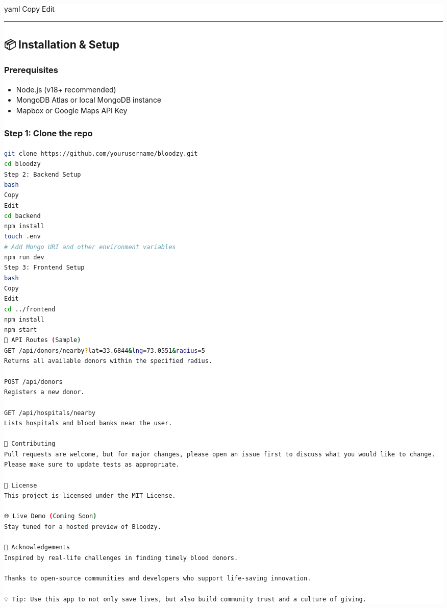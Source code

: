 yaml
Copy
Edit

---

## 📦 Installation & Setup

### Prerequisites
- Node.js (v18+ recommended)
- MongoDB Atlas or local MongoDB instance
- Mapbox or Google Maps API Key

### Step 1: Clone the repo
```bash
git clone https://github.com/yourusername/bloodzy.git
cd bloodzy
Step 2: Backend Setup
bash
Copy
Edit
cd backend
npm install
touch .env
# Add Mongo URI and other environment variables
npm run dev
Step 3: Frontend Setup
bash
Copy
Edit
cd ../frontend
npm install
npm start
🧪 API Routes (Sample)
GET /api/donors/nearby?lat=33.6844&lng=73.0551&radius=5
Returns all available donors within the specified radius.

POST /api/donors
Registers a new donor.

GET /api/hospitals/nearby
Lists hospitals and blood banks near the user.

🤝 Contributing
Pull requests are welcome, but for major changes, please open an issue first to discuss what you would like to change.
Please make sure to update tests as appropriate.

📜 License
This project is licensed under the MIT License.

🌐 Live Demo (Coming Soon)
Stay tuned for a hosted preview of Bloodzy.

🙌 Acknowledgements
Inspired by real-life challenges in finding timely blood donors.

Thanks to open-source communities and developers who support life-saving innovation.

💡 Tip: Use this app to not only save lives, but also build community trust and a culture of giving.
